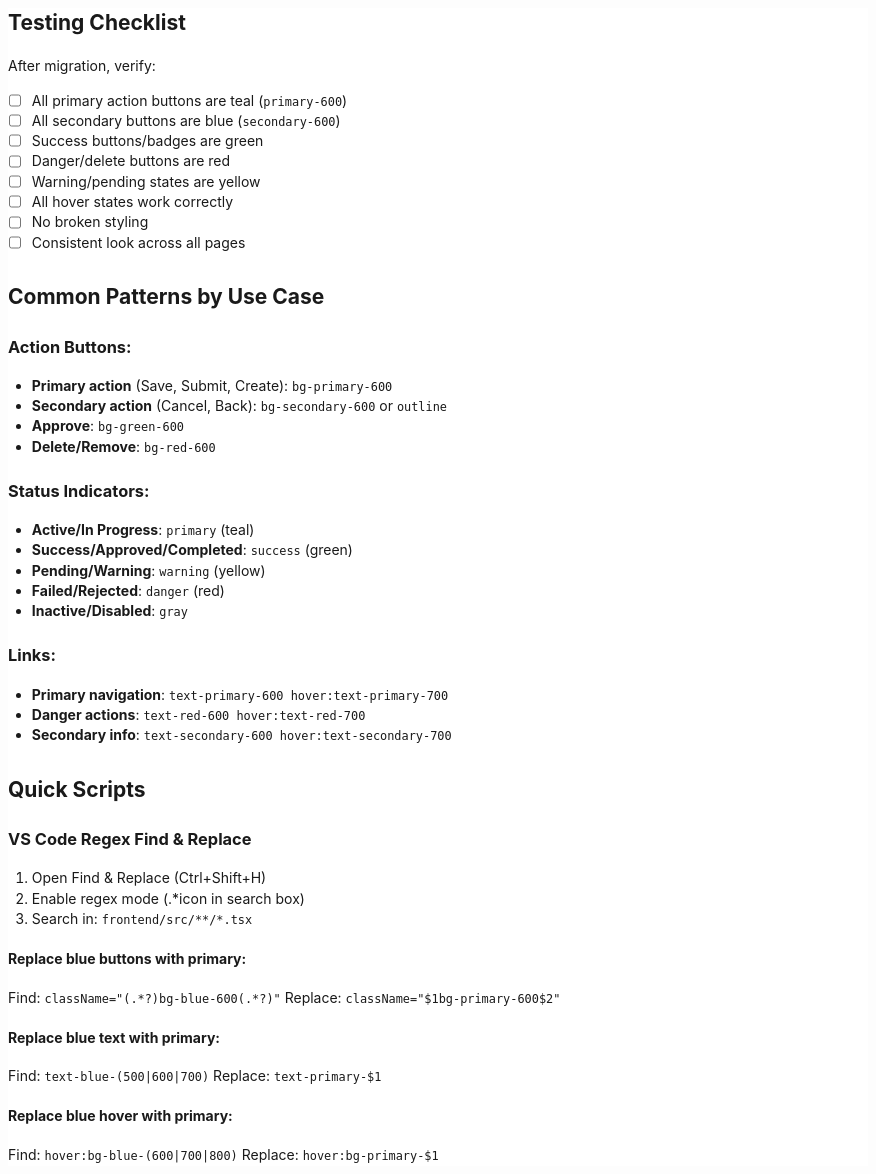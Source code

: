 ## Testing Checklist

After migration, verify:
- [ ] All primary action buttons are teal (`primary-600`)
- [ ] All secondary buttons are blue (`secondary-600`)
- [ ] Success buttons/badges are green
- [ ] Danger/delete buttons are red
- [ ] Warning/pending states are yellow
- [ ] All hover states work correctly
- [ ] No broken styling
- [ ] Consistent look across all pages

## Common Patterns by Use Case

### Action Buttons:
- **Primary action** (Save, Submit, Create): `bg-primary-600`
- **Secondary action** (Cancel, Back): `bg-secondary-600` or `outline`
- **Approve**: `bg-green-600`
- **Delete/Remove**: `bg-red-600`

### Status Indicators:
- **Active/In Progress**: `primary` (teal)
- **Success/Approved/Completed**: `success` (green)
- **Pending/Warning**: `warning` (yellow)
- **Failed/Rejected**: `danger` (red)
- **Inactive/Disabled**: `gray`

### Links:
- **Primary navigation**: `text-primary-600 hover:text-primary-700`
- **Danger actions**: `text-red-600 hover:text-red-700`
- **Secondary info**: `text-secondary-600 hover:text-secondary-700`

## Quick Scripts

### VS Code Regex Find & Replace

1. Open Find & Replace (Ctrl+Shift+H)
2. Enable regex mode (.*icon in search box)
3. Search in: `frontend/src/**/*.tsx`

#### Replace blue buttons with primary:
Find: `className="(.*?)bg-blue-600(.*?)"`
Replace: `className="$1bg-primary-600$2"`

#### Replace blue text with primary:
Find: `text-blue-(500|600|700)`
Replace: `text-primary-$1`

#### Replace blue hover with primary:
Find: `hover:bg-blue-(600|700|800)`
Replace: `hover:bg-primary-$1`
